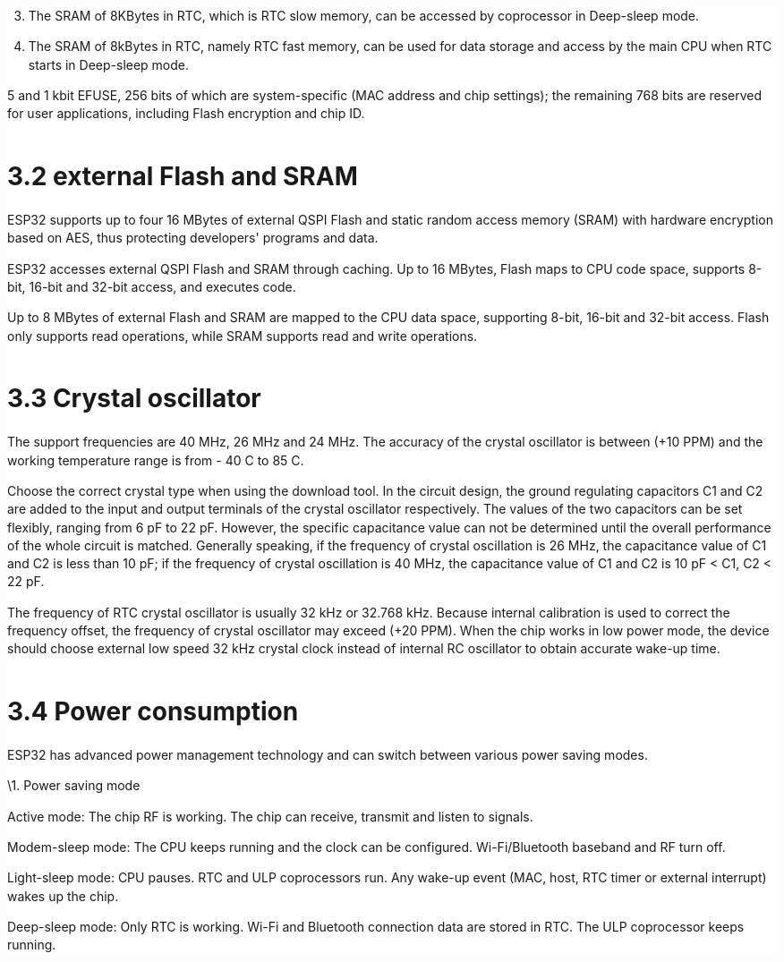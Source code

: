 3. The SRAM of 8KBytes in RTC, which is RTC slow memory, can be accessed by coprocessor in Deep-sleep mode.

4. The SRAM of 8kBytes in RTC, namely RTC fast memory, can be used for data storage and access by the main CPU when RTC starts in Deep-sleep mode.

5 and 1 kbit EFUSE, 256 bits of which are system-specific (MAC address and chip settings); the remaining 768 bits are reserved for user applications, including Flash encryption and chip ID.

# 3.2 external Flash and SRAM

ESP32 supports up to four 16 MBytes of external QSPI Flash and static random access memory (SRAM) with hardware encryption based on AES, thus protecting developers' programs and data.

ESP32 accesses external QSPI Flash and SRAM through caching. Up to 16 MBytes, Flash maps to CPU code space, supports 8-bit, 16-bit and 32-bit access, and executes code.

Up to 8 MBytes of external Flash and SRAM are mapped to the CPU data space, supporting 8-bit, 16-bit and 32-bit access. Flash only supports read operations, while SRAM supports read and write operations.

# 3.3 Crystal oscillator 

The support frequencies are 40 MHz, 26 MHz and 24 MHz. The accuracy of the crystal oscillator is between (+10 PPM) and the working temperature range is from - 40 C to 85 C.

Choose the correct crystal type when using the download tool. In the circuit design, the ground regulating capacitors C1 and C2 are added to the input and output terminals of the crystal oscillator respectively. The values of the two capacitors can be set flexibly, ranging from 6 pF to 22 pF. However, the specific capacitance value can not be determined until the overall performance of the whole circuit is matched. Generally speaking, if the frequency of crystal oscillation is 26 MHz, the capacitance value of C1 and C2 is less than 10 pF; if the frequency of crystal oscillation is 40 MHz, the capacitance value of C1 and C2 is 10 pF < C1, C2 < 22 pF.

The frequency of RTC crystal oscillator is usually 32 kHz or 32.768 kHz. Because internal calibration is used to correct the frequency offset, the frequency of crystal oscillator may exceed (+20 PPM). When the chip works in low power mode, the device should choose external low speed 32 kHz crystal clock instead of internal RC oscillator to obtain accurate wake-up time.

# 3.4 Power consumption

ESP32 has advanced power management technology and can switch between various power saving modes.

\1. Power saving mode

Active mode: The chip RF is working. The chip can receive, transmit and listen to signals.

Modem-sleep mode: The CPU keeps running and the clock can be configured. Wi-Fi/Bluetooth baseband and RF turn off.

Light-sleep mode: CPU pauses. RTC and ULP coprocessors run. Any wake-up event (MAC, host, RTC timer or external interrupt) wakes up the chip.

Deep-sleep mode: Only RTC is working. Wi-Fi and Bluetooth connection data are stored in RTC. The ULP coprocessor keeps running.
